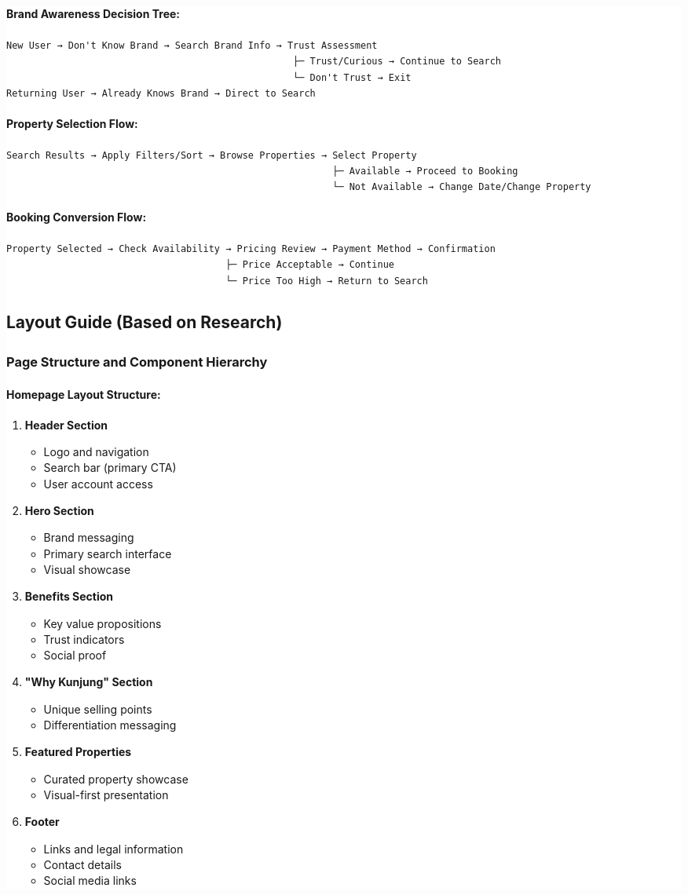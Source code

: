 #### **Brand Awareness Decision Tree:**
```
New User → Don't Know Brand → Search Brand Info → Trust Assessment
                                                   ├─ Trust/Curious → Continue to Search
                                                   └─ Don't Trust → Exit
Returning User → Already Knows Brand → Direct to Search
```

#### **Property Selection Flow:**
```
Search Results → Apply Filters/Sort → Browse Properties → Select Property
                                                          ├─ Available → Proceed to Booking
                                                          └─ Not Available → Change Date/Change Property
```

#### **Booking Conversion Flow:**
```
Property Selected → Check Availability → Pricing Review → Payment Method → Confirmation
                                       ├─ Price Acceptable → Continue
                                       └─ Price Too High → Return to Search
```

## Layout Guide (Based on Research)

### Page Structure and Component Hierarchy

#### **Homepage Layout Structure:**
1. **Header Section**
   - Logo and navigation
   - Search bar (primary CTA)
   - User account access

2. **Hero Section**
   - Brand messaging
   - Primary search interface
   - Visual showcase

3. **Benefits Section**
   - Key value propositions
   - Trust indicators
   - Social proof

4. **"Why Kunjung" Section**
   - Unique selling points
   - Differentiation messaging

5. **Featured Properties**
   - Curated property showcase
   - Visual-first presentation

6. **Footer**
   - Links and legal information
   - Contact details
   - Social media links
